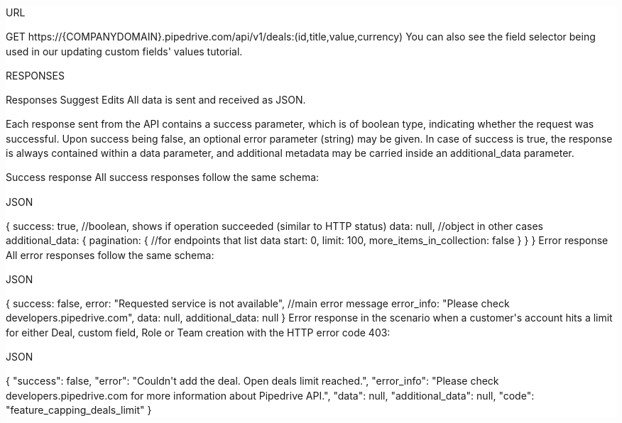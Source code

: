 URL

GET https://{COMPANYDOMAIN}.pipedrive.com/api/v1/deals:(id,title,value,currency)
You can also see the field selector being used in our updating custom fields' values tutorial.



RESPONSES

Responses
Suggest Edits
All data is sent and received as JSON.

Each response sent from the API contains a success parameter, which is of boolean type, indicating whether the request was successful. Upon success being false, an optional error parameter (string) may be given. In case of success is true, the response is always contained within a data parameter, and additional metadata may be carried inside an additional_data parameter.

Success response
All success responses follow the same schema:

JSON

{
    success: true, //boolean, shows if operation succeeded (similar to HTTP status)
    data: null, //object in other cases
    additional_data: {
        pagination: { //for endpoints that list data
            start: 0,
            limit: 100,
            more_items_in_collection: false
        }
    }
}
Error response
All error responses follow the same schema:

JSON

{
    success: false,
    error: "Requested service is not available", //main error message
    error_info: "Please check developers.pipedrive.com",
    data: null,
    additional_data: null
}
Error response in the scenario when a customer's account hits a limit for either Deal, custom field, Role or Team creation with the HTTP error code 403:

JSON

{
    "success": false,
    "error": "Couldn't add the deal. Open deals limit reached.",
    "error_info": "Please check developers.pipedrive.com for more information about Pipedrive API.",
    "data": null,
    "additional_data": null,
    "code": "feature_capping_deals_limit"
}
